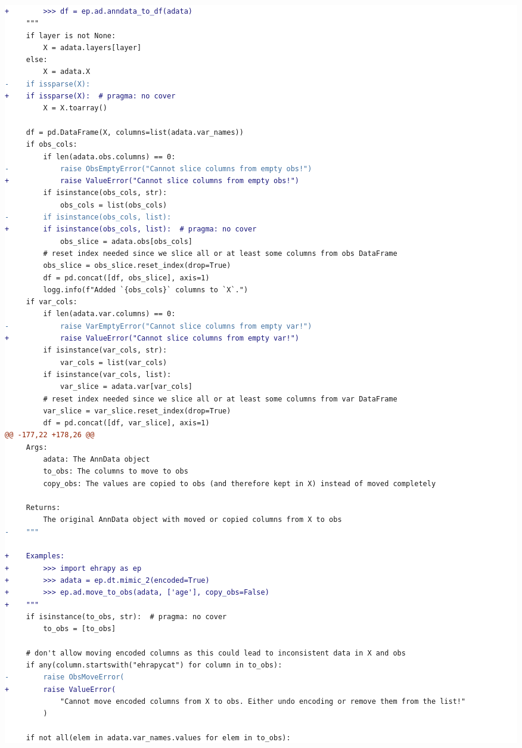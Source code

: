 ```diff
+        >>> df = ep.ad.anndata_to_df(adata)
     """
     if layer is not None:
         X = adata.layers[layer]
     else:
         X = adata.X
-    if issparse(X):
+    if issparse(X):  # pragma: no cover
         X = X.toarray()
 
     df = pd.DataFrame(X, columns=list(adata.var_names))
     if obs_cols:
         if len(adata.obs.columns) == 0:
-            raise ObsEmptyError("Cannot slice columns from empty obs!")
+            raise ValueError("Cannot slice columns from empty obs!")
         if isinstance(obs_cols, str):
             obs_cols = list(obs_cols)
-        if isinstance(obs_cols, list):
+        if isinstance(obs_cols, list):  # pragma: no cover
             obs_slice = adata.obs[obs_cols]
         # reset index needed since we slice all or at least some columns from obs DataFrame
         obs_slice = obs_slice.reset_index(drop=True)
         df = pd.concat([df, obs_slice], axis=1)
         logg.info(f"Added `{obs_cols}` columns to `X`.")
     if var_cols:
         if len(adata.var.columns) == 0:
-            raise VarEmptyError("Cannot slice columns from empty var!")
+            raise ValueError("Cannot slice columns from empty var!")
         if isinstance(var_cols, str):
             var_cols = list(var_cols)
         if isinstance(var_cols, list):
             var_slice = adata.var[var_cols]
         # reset index needed since we slice all or at least some columns from var DataFrame
         var_slice = var_slice.reset_index(drop=True)
         df = pd.concat([df, var_slice], axis=1)
@@ -177,22 +178,26 @@
     Args:
         adata: The AnnData object
         to_obs: The columns to move to obs
         copy_obs: The values are copied to obs (and therefore kept in X) instead of moved completely
 
     Returns:
         The original AnnData object with moved or copied columns from X to obs
-    """
 
+    Examples:
+        >>> import ehrapy as ep
+        >>> adata = ep.dt.mimic_2(encoded=True)
+        >>> ep.ad.move_to_obs(adata, ['age'], copy_obs=False)
+    """
     if isinstance(to_obs, str):  # pragma: no cover
         to_obs = [to_obs]
 
     # don't allow moving encoded columns as this could lead to inconsistent data in X and obs
     if any(column.startswith("ehrapycat") for column in to_obs):
-        raise ObsMoveError(
+        raise ValueError(
             "Cannot move encoded columns from X to obs. Either undo encoding or remove them from the list!"
         )
 
     if not all(elem in adata.var_names.values for elem in to_obs):
```